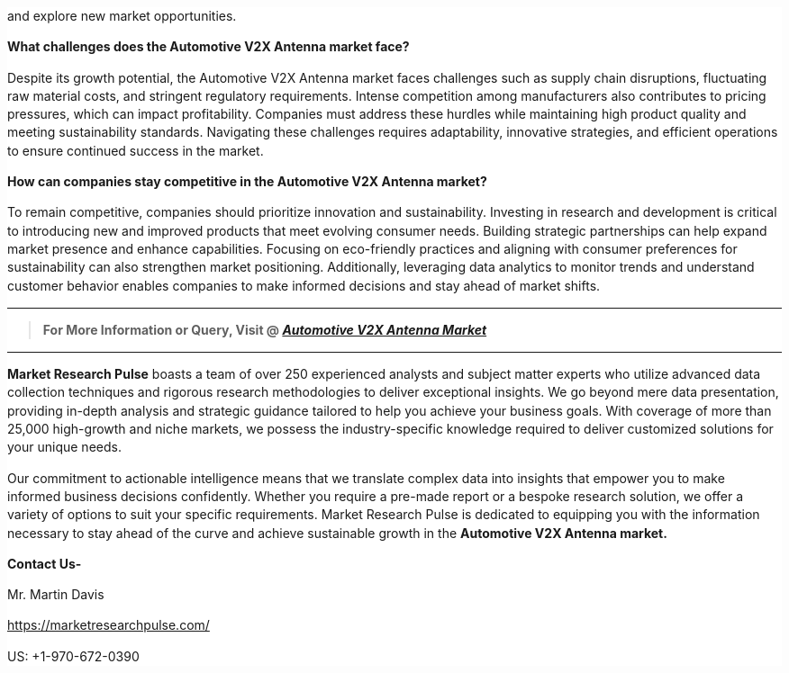 and explore new market opportunities.</p><p><strong>What challenges does the Automotive V2X Antenna market face?</strong></p><p>Despite its growth potential, the Automotive V2X Antenna market faces challenges such as supply chain disruptions, fluctuating raw material costs, and stringent regulatory requirements. Intense competition among manufacturers also contributes to pricing pressures, which can impact profitability. Companies must address these hurdles while maintaining high product quality and meeting sustainability standards. Navigating these challenges requires adaptability, innovative strategies, and efficient operations to ensure continued success in the market.</p><p><strong>How can companies stay competitive in the Automotive V2X Antenna market?</strong></p><p>To remain competitive, companies should prioritize innovation and sustainability. Investing in research and development is critical to introducing new and improved products that meet evolving consumer needs. Building strategic partnerships can help expand market presence and enhance capabilities. Focusing on eco-friendly practices and aligning with consumer preferences for sustainability can also strengthen market positioning. Additionally, leveraging data analytics to monitor trends and understand customer behavior enables companies to make informed decisions and stay ahead of market shifts.</p><hr /><blockquote><p><strong>For More Information or Query, Visit @&nbsp;<em><a href="https://marketresearchpulse.com/report/110200/automotive-v2x-antenna-market?utm_source=Linkedin&utm_medium=029">Automotive V2X Antenna Market</a></em></strong></p></blockquote><hr /><p><strong>Market Research Pulse</strong> boasts a team of over 250 experienced analysts and subject matter experts who utilize advanced data collection techniques and rigorous research methodologies to deliver exceptional insights. We go beyond mere data presentation, providing in-depth analysis and strategic guidance tailored to help you achieve your business goals. With coverage of more than 25,000 high-growth and niche markets, we possess the industry-specific knowledge required to deliver customized solutions for your unique needs.</p><p>Our commitment to actionable intelligence means that we translate complex data into insights that empower you to make informed business decisions confidently. Whether you require a pre-made report or a bespoke research solution, we offer a variety of options to suit your specific requirements. Market Research Pulse is dedicated to equipping you with the information necessary to stay ahead of the curve and achieve sustainable growth in the <strong>Automotive V2X Antenna market.</strong></p><p><strong>Contact Us-</strong></p><p>Mr. Martin Davis</p><p>https://marketresearchpulse.com/</p><p>US: +1-970-672-0390</p>
